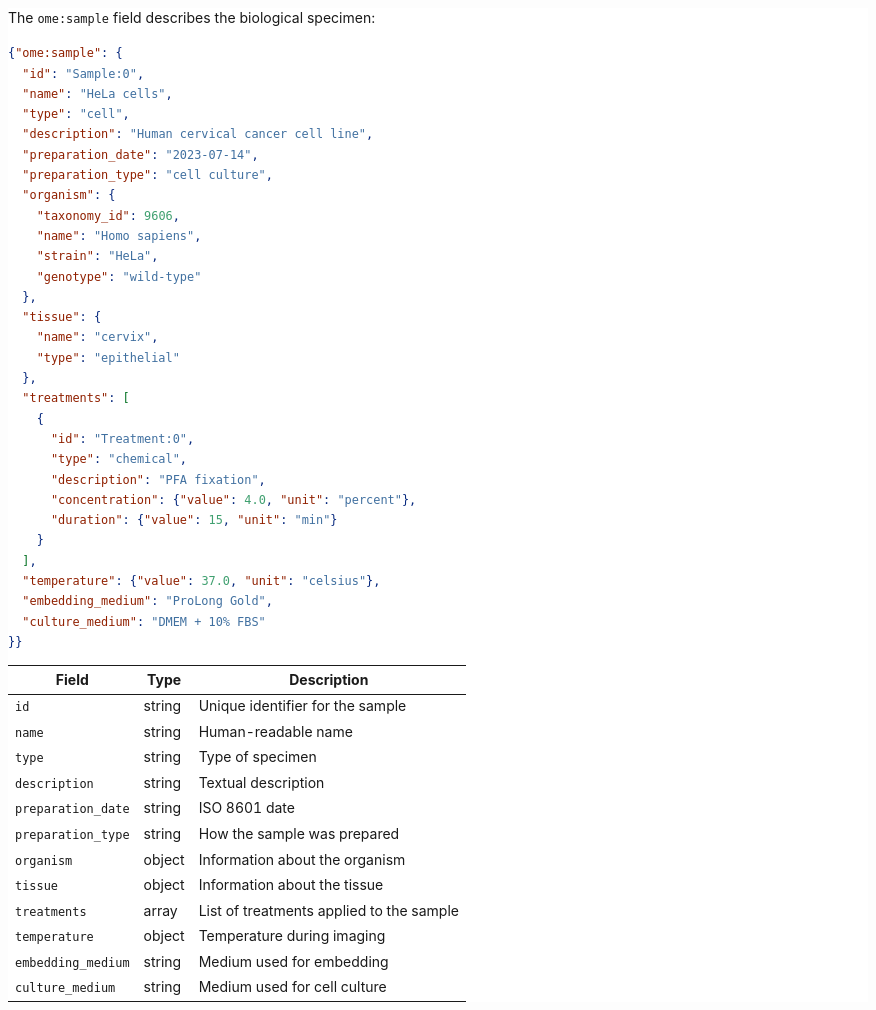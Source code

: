 The `ome:sample` field describes the biological specimen:

```json
{"ome:sample": {
  "id": "Sample:0",
  "name": "HeLa cells",
  "type": "cell",
  "description": "Human cervical cancer cell line",
  "preparation_date": "2023-07-14",
  "preparation_type": "cell culture",
  "organism": {
    "taxonomy_id": 9606,
    "name": "Homo sapiens",
    "strain": "HeLa",
    "genotype": "wild-type"
  },
  "tissue": {
    "name": "cervix",
    "type": "epithelial"
  },
  "treatments": [
    {
      "id": "Treatment:0",
      "type": "chemical",
      "description": "PFA fixation",
      "concentration": {"value": 4.0, "unit": "percent"},
      "duration": {"value": 15, "unit": "min"}
    }
  ],
  "temperature": {"value": 37.0, "unit": "celsius"},
  "embedding_medium": "ProLong Gold",
  "culture_medium": "DMEM + 10% FBS"
}}
```

| Field | Type | Description |
|-------|------|-------------|
| `id` | string | Unique identifier for the sample |
| `name` | string | Human-readable name |
| `type` | string | Type of specimen |
| `description` | string | Textual description |
| `preparation_date` | string | ISO 8601 date |
| `preparation_type` | string | How the sample was prepared |
| `organism` | object | Information about the organism |
| `tissue` | object | Information about the tissue |
| `treatments` | array | List of treatments applied to the sample |
| `temperature` | object | Temperature during imaging |
| `embedding_medium` | string | Medium used for embedding |
| `culture_medium` | string | Medium used for cell culture |
